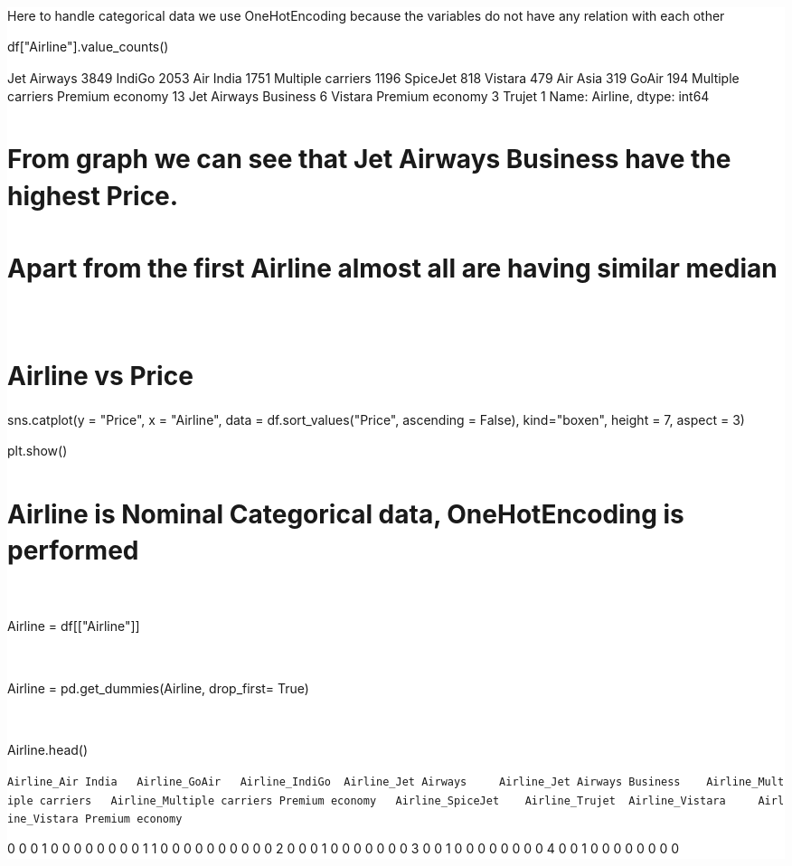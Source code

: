 Here to handle categorical data we use OneHotEncoding because the variables do not have any relation with each other

df["Airline"].value_counts()

Jet Airways                          3849
IndiGo                               2053
Air India                            1751
Multiple carriers                    1196
SpiceJet                              818
Vistara                               479
Air Asia                              319
GoAir                                 194
Multiple carriers Premium economy      13
Jet Airways Business                    6
Vistara Premium economy                 3
Trujet                                  1
Name: Airline, dtype: int64

# From graph we can see that Jet Airways Business have the highest Price.

# Apart from the first Airline almost all are having similar median

​

# Airline vs Price

sns.catplot(y = "Price", x = "Airline", data = df.sort_values("Price", ascending = False), kind="boxen", height = 7, aspect = 3)

plt.show()

# Airline is Nominal Categorical data, OneHotEncoding is performed

​

Airline = df[["Airline"]]

​

Airline = pd.get_dummies(Airline, drop_first= True)

​

Airline.head()

	Airline_Air India 	Airline_GoAir 	Airline_IndiGo 	Airline_Jet Airways 	Airline_Jet Airways Business 	Airline_Multiple carriers 	Airline_Multiple carriers Premium economy 	Airline_SpiceJet 	Airline_Trujet 	Airline_Vistara 	Airline_Vistara Premium economy
0 	0 	0 	1 	0 	0 	0 	0 	0 	0 	0 	0
1 	1 	0 	0 	0 	0 	0 	0 	0 	0 	0 	0
2 	0 	0 	0 	1 	0 	0 	0 	0 	0 	0 	0
3 	0 	0 	1 	0 	0 	0 	0 	0 	0 	0 	0
4 	0 	0 	1 	0 	0 	0 	0 	0 	0 	0 	0
